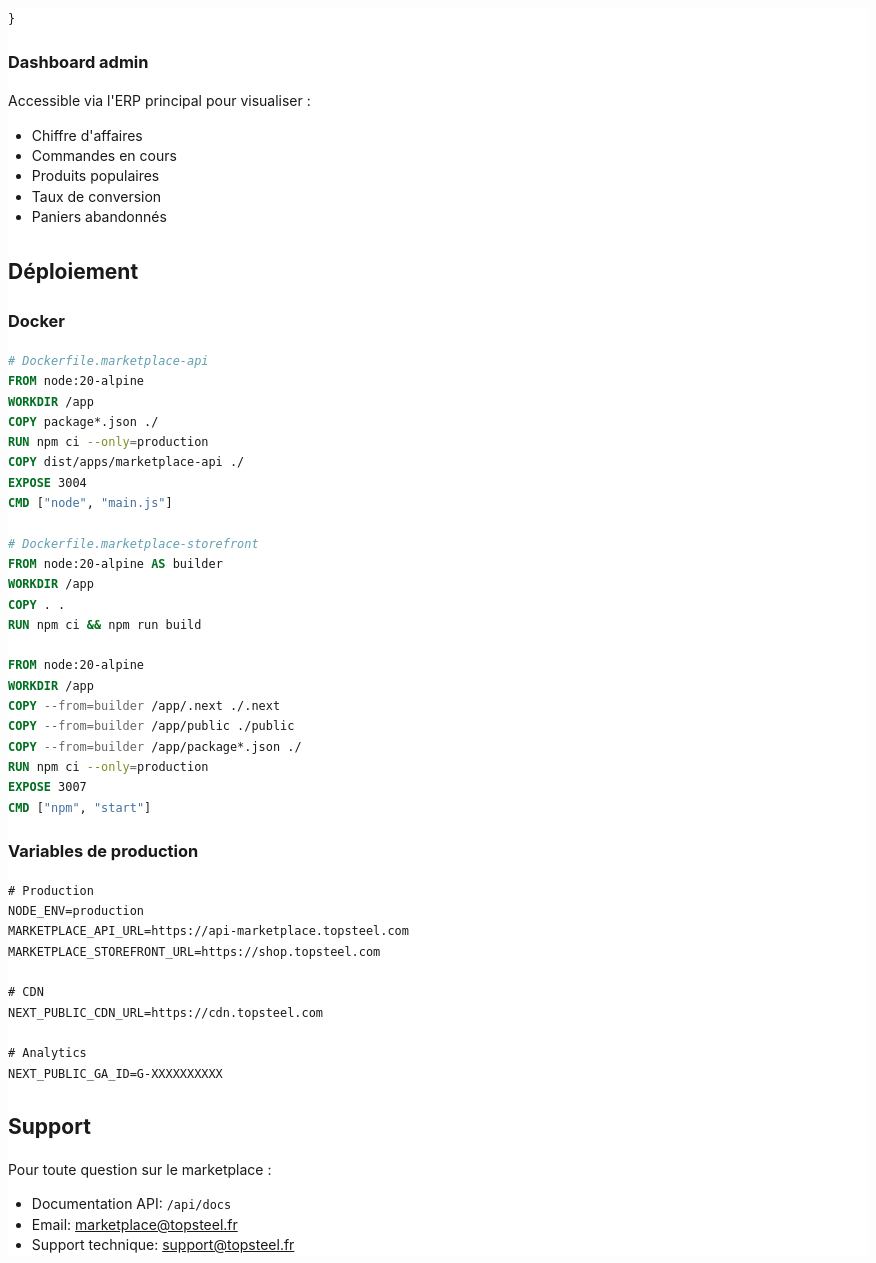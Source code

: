 ```typescript
}
```

### Dashboard admin

Accessible via l'ERP principal pour visualiser :
- Chiffre d'affaires
- Commandes en cours
- Produits populaires
- Taux de conversion
- Paniers abandonnés

## Déploiement

### Docker

```dockerfile
# Dockerfile.marketplace-api
FROM node:20-alpine
WORKDIR /app
COPY package*.json ./
RUN npm ci --only=production
COPY dist/apps/marketplace-api ./
EXPOSE 3004
CMD ["node", "main.js"]

# Dockerfile.marketplace-storefront
FROM node:20-alpine AS builder
WORKDIR /app
COPY . .
RUN npm ci && npm run build

FROM node:20-alpine
WORKDIR /app
COPY --from=builder /app/.next ./.next
COPY --from=builder /app/public ./public
COPY --from=builder /app/package*.json ./
RUN npm ci --only=production
EXPOSE 3007
CMD ["npm", "start"]
```

### Variables de production

```env
# Production
NODE_ENV=production
MARKETPLACE_API_URL=https://api-marketplace.topsteel.com
MARKETPLACE_STOREFRONT_URL=https://shop.topsteel.com

# CDN
NEXT_PUBLIC_CDN_URL=https://cdn.topsteel.com

# Analytics
NEXT_PUBLIC_GA_ID=G-XXXXXXXXXX
```

## Support

Pour toute question sur le marketplace :
- Documentation API: `/api/docs`
- Email: marketplace@topsteel.fr
- Support technique: support@topsteel.fr